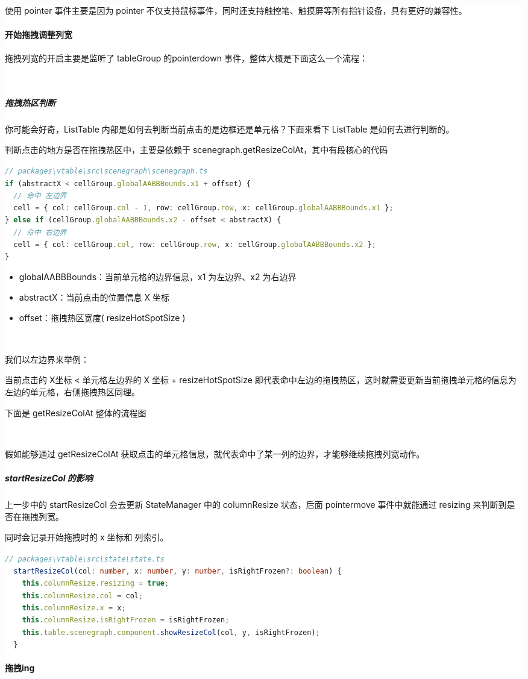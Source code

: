 使用 pointer 事件主要是因为 pointer 不仅支持鼠标事件，同时还支持触控笔、触摸屏等所有指针设备，具有更好的兼容性。    

#### 开始拖拽调整列宽

拖拽列宽的开启主要是监听了 tableGroup 的pointerdown 事件，整体大概是下面这么一个流程：    

<img src='https://cdn.jsdelivr.net/gh/xuanhun/articles/visactor/sourcecode/img/Xp4Ew3iaphfPMmbbRHEcE1wynCc.gif' alt='' width='820' height='auto'>

##### 拖拽热区判断

你可能会好奇，ListTable 内部是如何去判断当前点击的是边框还是单元格？下面来看下 ListTable 是如何去进行判断的。    

判断点击的地方是否在拖拽热区中，主要是依赖于 scenegraph.getResizeColAt，其中有段核心的代码    

```Typescript
// packages\vtable\src\scenegraph\scenegraph.ts
if (abstractX < cellGroup.globalAABBBounds.x1 + offset) {
  // 命中 左边界
  cell = { col: cellGroup.col - 1, row: cellGroup.row, x: cellGroup.globalAABBBounds.x1 };
} else if (cellGroup.globalAABBBounds.x2 - offset < abstractX) {
  // 命中 右边界
  cell = { col: cellGroup.col, row: cellGroup.row, x: cellGroup.globalAABBBounds.x2 };
}    

```
*  globalAABBBounds：当前单元格的边界信息，x1 为左边界、x2 为右边界    

*  abstractX：当前点击的位置信息 X 坐标    

*  offset：拖拽热区宽度( resizeHotSpotSize )    

<img src='https://cdn.jsdelivr.net/gh/xuanhun/articles/visactor/sourcecode/img/ZIJCbkIYVorwzhxVUUScY3YVncf.gif' alt='' width='683' height='auto'>

我们以左边界来举例：    

当前点击的 X坐标 < 单元格左边界的 X 坐标 + resizeHotSpotSize 即代表命中左边的拖拽热区，这时就需要更新当前拖拽单元格的信息为左边的单元格，右侧拖拽热区同理。    

下面是 getResizeColAt 整体的流程图    

<img src='https://cdn.jsdelivr.net/gh/xuanhun/articles/visactor/sourcecode/img/QCEHwmw6whebzNbXsHlckNCrnkb.gif' alt='' width='820' height='auto'>

假如能够通过 getResizeColAt 获取点击的单元格信息，就代表命中了某一列的边界，才能够继续拖拽列宽动作。    

##### startResizeCol 的影响

上一步中的 startResizeCol 会去更新 StateManager 中的 columnResize 状态，后面 pointermove 事件中就能通过 resizing 来判断到是否在拖拽列宽。    

同时会记录开始拖拽时的 x 坐标和 列索引。    

```Typescript
// packages\vtable\src\state\state.ts
  startResizeCol(col: number, x: number, y: number, isRightFrozen?: boolean) {
    this.columnResize.resizing = true;
    this.columnResize.col = col;
    this.columnResize.x = x;
    this.columnResize.isRightFrozen = isRightFrozen;
    this.table.scenegraph.component.showResizeCol(col, y, isRightFrozen);
  }    

```
#### 拖拽ing
